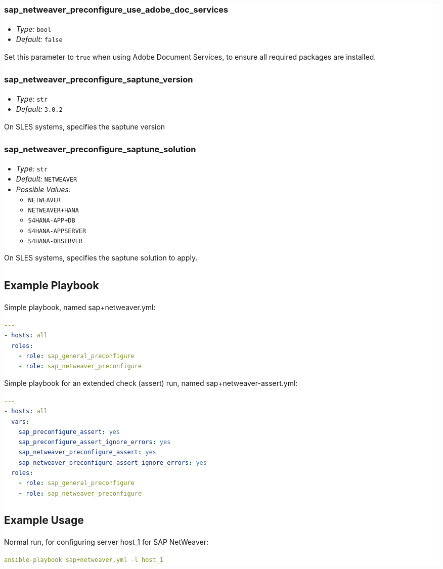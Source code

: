 ### sap_netweaver_preconfigure_use_adobe_doc_services
- _Type:_ `bool`
- _Default:_ `false`

Set this parameter to `true` when using Adobe Document Services, to ensure all required packages are installed.<br>

### sap_netweaver_preconfigure_saptune_version
- _Type:_ `str`
- _Default:_ `3.0.2`

On SLES systems, specifies the saptune version<br>

### sap_netweaver_preconfigure_saptune_solution
- _Type:_ `str`
- _Default:_ `NETWEAVER`
- _Possible Values:_<br>
  - `NETWEAVER`
  - `NETWEAVER+HANA`
  - `S4HANA-APP+DB`
  - `S4HANA-APPSERVER`
  - `S4HANA-DBSERVER`

On SLES systems, specifies the saptune solution to apply.<br>



## Example Playbook

Simple playbook, named sap+netweaver.yml:
```yaml
---
- hosts: all
  roles:
    - role: sap_general_preconfigure
    - role: sap_netweaver_preconfigure
```

Simple playbook for an extended check (assert) run, named sap+netweaver-assert.yml:
```yaml
---
- hosts: all
  vars:
    sap_preconfigure_assert: yes
    sap_preconfigure_assert_ignore_errors: yes
    sap_netweaver_preconfigure_assert: yes
    sap_netweaver_preconfigure_assert_ignore_errors: yes
  roles:
    - role: sap_general_preconfigure
    - role: sap_netweaver_preconfigure
```

## Example Usage
Normal run, for configuring server host_1 for SAP NetWeaver:
```yaml
ansible-playbook sap+netweaver.yml -l host_1
```
